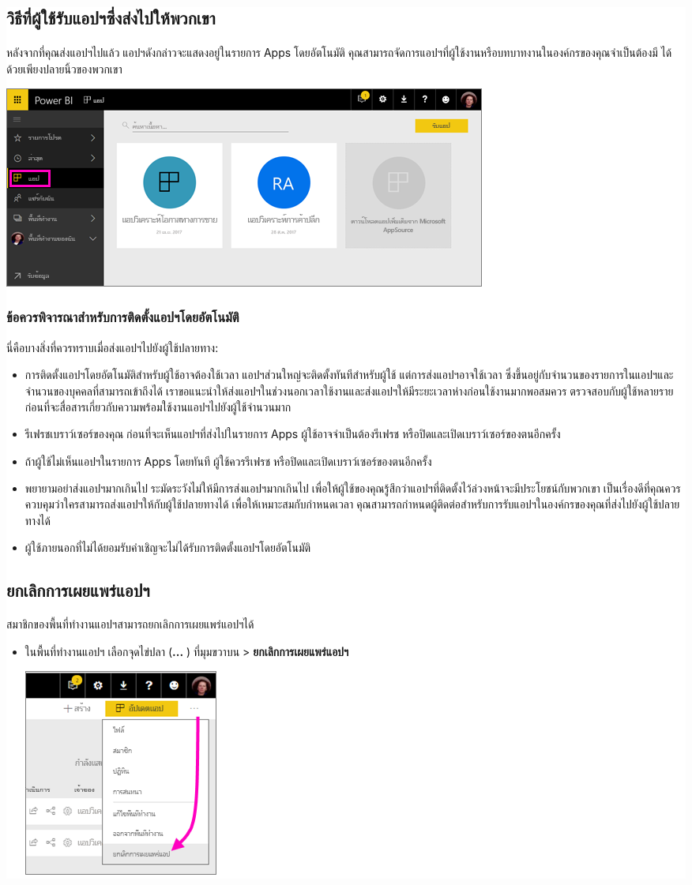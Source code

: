 ## <a name="how-users-get-the-apps-that-were-pushed-to-them"></a>วิธีที่ผู้ใช้รับแอปฯซึ่งส่งไปให้พวกเขา
หลังจากที่คุณส่งแอปฯไปแล้ว แอปฯดังกล่าวจะแสดงอยู่ในรายการ Apps โดยอัตโนมัติ คุณสามารถจัดการแอปฯที่ผู้ใช้งานหรือบทบาทงานในองค์กรของคุณจำเป็นต้องมี ได้ด้วยเพียงปลายนิ้วของพวกเขา

![เปิดใช้งานการส่งแอปฯ](media/service-create-distribute-apps/power-bi-apps-left-nav.png)

### <a name="considerations-for-automatically-installing-apps"></a>ข้อควรพิจารณาสำหรับการติดตั้งแอปฯโดยอัตโนมัติ
นี่คือบางสิ่งที่ควรทราบเมื่อส่งแอปฯไปยังผู้ใช้ปลายทาง:

* การติดตั้งแอปฯโดยอัตโนมัติสำหรับผู้ใช้อาจต้องใช้เวลา แอปฯส่วนใหญ่จะติดตั้งทันทีสำหรับผู้ใช้ แต่การส่งแอปฯอาจใช้เวลา  ซึ่งขึ้นอยู่กับจำนวนของรายการในแอปฯและจำนวนของบุคคลที่สามารถเข้าถึงได้ เราขอแนะนำให้ส่งแอปฯในช่วงนอกเวลาใช้งานและส่งแอปฯให้มีระยะเวลาห่างก่อนใช้งานมากพอสมควร ตรวจสอบกับผู้ใช้หลายรายก่อนที่จะสื่อสารเกี่ยวกับความพร้อมใช้งานแอปฯไปยังผู้ใช้จำนวนมาก

* รีเฟรชเบราว์เซอร์ของคุณ ก่อนที่จะเห็นแอปฯที่ส่งไปในรายการ Apps ผู้ใช้อาจจำเป็นต้องรีเฟรช หรือปิดและเปิดเบราว์เซอร์ของตนอีกครั้ง

* ถ้าผู้ใช้ไม่เห็นแอปฯในรายการ Apps โดยทันที ผู้ใช้ควรรีเฟรช หรือปิดและเปิดเบราว์เซอร์ของตนอีกครั้ง

* พยายามอย่าส่งแอปฯมากเกินไป ระมัดระวังไม่ให้มีการส่งแอปฯมากเกินไป เพื่อให้ผู้ใช้ของคุณรู้สึกว่าแอปฯที่ติดตั้งไว้ล่วงหน้าจะมีประโยชน์กับพวกเขา เป็นเรื่องดีที่คุณควรควบคุมว่าใครสามารถส่งแอปฯให้กับผู้ใช้ปลายทางได้ เพื่อให้เหมาะสมกับกำหนดเวลา คุณสามารถกำหนดผู้ติดต่อสำหรับการรับแอปฯในองค์กรของคุณที่ส่งไปยังผู้ใช้ปลายทางได้

* ผู้ใช้ภายนอกที่ไม่ได้ยอมรับคำเชิญจะไม่ได้รับการติดตั้งแอปฯโดยอัตโนมัติ  

## <a name="unpublish-an-app"></a>ยกเลิกการเผยแพร่แอปฯ
สมาชิกของพื้นที่ทำงานแอปฯสามารถยกเลิกการเผยแพร่แอปฯได้

* ในพื้นที่ทำงานแอปฯ เลือกจุดไข่ปลา (**...** ) ที่มุมขวาบน > **ยกเลิกการเผยแพร่แอปฯ**
  
     ![ยกเลิกการเผยแพร่แอปฯ](media/service-create-distribute-apps/power-bi-app-unpublish.png)

